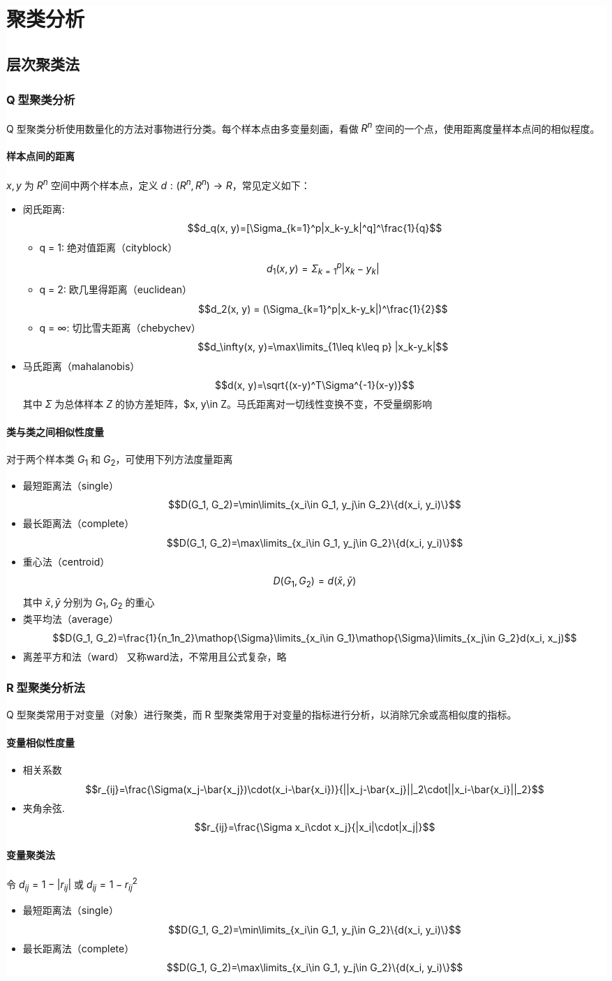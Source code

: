 # 聚类分析
## 层次聚类法

### Q 型聚类分析
Q 型聚类分析使用数量化的方法对事物进行分类。每个样本点由多变量刻画，看做 $R^n$ 空间的一个点，使用距离度量样本点间的相似程度。

#### 样本点间的距离
$x, y$ 为 $R^n$ 空间中两个样本点，定义 $d: (R^n, R^n)\rightarrow R$，常见定义如下：
* 闵氏距离: $$d_q(x, y)=[\Sigma_{k=1}^p|x_k-y_k|^q]^\frac{1}{q}$$
  * q = 1: 绝对值距离（cityblock）
    $$d_1(x, y) = \Sigma_{k=1}^p|x_k-y_k|$$
  * q = 2: 欧几里得距离（euclidean）
    $$d_2(x, y) = (\Sigma_{k=1}^p|x_k-y_k|)^\frac{1}{2}$$
  * q = $\infty$: 切比雪夫距离（chebychev）
    $$d_\infty(x, y)=\max\limits_{1\leq k\leq p} |x_k-y_k|$$
* 马氏距离（mahalanobis）
  $$d(x, y)=\sqrt{(x-y)^T\Sigma^{-1}(x-y)}$$
  其中 $\Sigma$ 为总体样本 $Z$ 的协方差矩阵，$x, y\in Z。马氏距离对一切线性变换不变，不受量纲影响

#### 类与类之间相似性度量
对于两个样本类 $G_1$ 和 $G_2$，可使用下列方法度量距离
* 最短距离法（single）
  $$D(G_1, G_2)=\min\limits_{x_i\in G_1, y_j\in G_2}\{d(x_i, y_i)\}$$
* 最长距离法（complete）
  $$D(G_1, G_2)=\max\limits_{x_i\in G_1, y_j\in G_2}\{d(x_i, y_i)\}$$
* 重心法（centroid）
  $$D(G_1, G_2)=d(\bar{x}, \bar{y})$$
  其中 $\bar{x}, \bar{y}$ 分别为 $G_1, G_2$ 的重心
* 类平均法（average）
  $$D(G_1, G_2)=\frac{1}{n_1n_2}\mathop{\Sigma}\limits_{x_i\in G_1}\mathop{\Sigma}\limits_{x_j\in G_2}d(x_i, x_j)$$
* 离差平方和法（ward）
  又称ward法，不常用且公式复杂，略

### R 型聚类分析法
Q 型聚类常用于对变量（对象）进行聚类，而 R 型聚类常用于对变量的指标进行分析，以消除冗余或高相似度的指标。
#### 变量相似性度量
* 相关系数
  $$r_{ij}=\frac{\Sigma(x_j-\bar{x_j})\cdot(x_i-\bar{x_i})}{||x_j-\bar{x_j}||_2\cdot||x_i-\bar{x_i}||_2}$$
* 夹角余弦.
  $$r_{ij}=\frac{\Sigma x_i\cdot x_j}{|x_i|\cdot|x_j|}$$

#### 变量聚类法
令 $d_{ij}=1 - |r_{ij}|$ 或 $d_{ij}=1-r_{ij}^2$
* 最短距离法（single）
  $$D(G_1, G_2)=\min\limits_{x_i\in G_1, y_j\in G_2}\{d(x_i, y_i)\}$$
* 最长距离法（complete）
  $$D(G_1, G_2)=\max\limits_{x_i\in G_1, y_j\in G_2}\{d(x_i, y_i)\}$$
